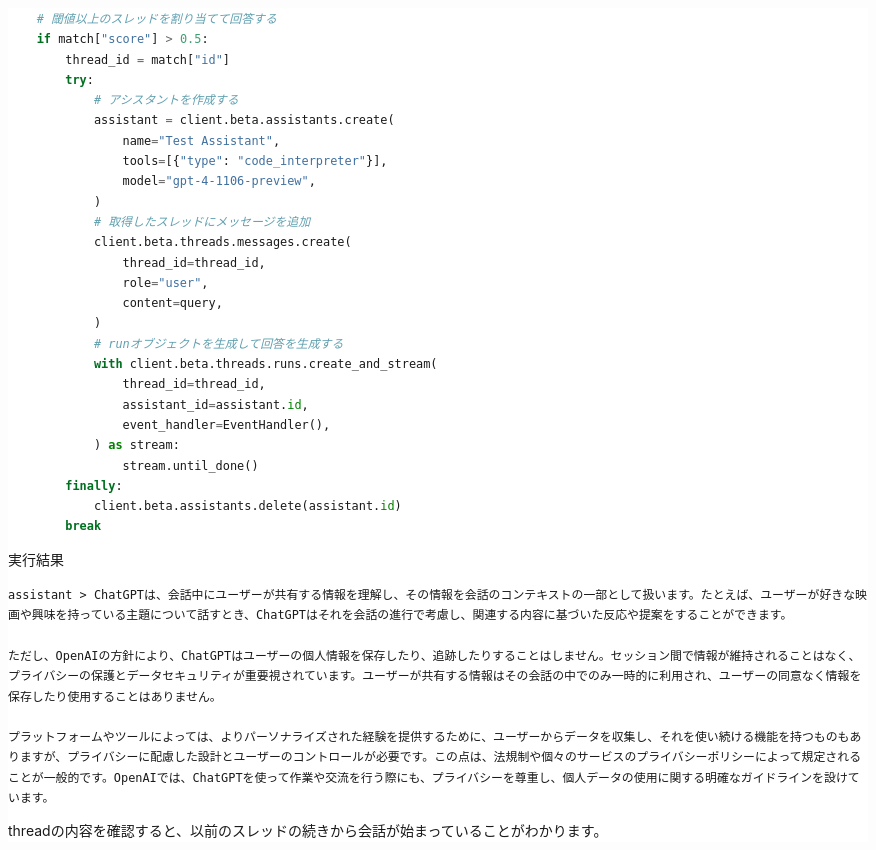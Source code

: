 ```python
    # 閾値以上のスレッドを割り当てて回答する
    if match["score"] > 0.5:
        thread_id = match["id"]
        try:
            # アシスタントを作成する
            assistant = client.beta.assistants.create(
                name="Test Assistant",
                tools=[{"type": "code_interpreter"}],
                model="gpt-4-1106-preview",
            )
            # 取得したスレッドにメッセージを追加
            client.beta.threads.messages.create(
                thread_id=thread_id,
                role="user",
                content=query,
            )
            # runオブジェクトを生成して回答を生成する
            with client.beta.threads.runs.create_and_stream(
                thread_id=thread_id,
                assistant_id=assistant.id,
                event_handler=EventHandler(),
            ) as stream:
                stream.until_done()
        finally:
            client.beta.assistants.delete(assistant.id)
        break
```

実行結果
```
assistant > ChatGPTは、会話中にユーザーが共有する情報を理解し、その情報を会話のコンテキストの一部として扱います。たとえば、ユーザーが好きな映画や興味を持っている主題について話すとき、ChatGPTはそれを会話の進行で考慮し、関連する内容に基づいた反応や提案をすることができます。

ただし、OpenAIの方針により、ChatGPTはユーザーの個人情報を保存したり、追跡したりすることはしません。セッション間で情報が維持されることはなく、プライバシーの保護とデータセキュリティが重要視されています。ユーザーが共有する情報はその会話の中でのみ一時的に利用され、ユーザーの同意なく情報を保存したり使用することはありません。

プラットフォームやツールによっては、よりパーソナライズされた経験を提供するために、ユーザーからデータを収集し、それを使い続ける機能を持つものもありますが、プライバシーに配慮した設計とユーザーのコントロールが必要です。この点は、法規制や個々のサービスのプライバシーポリシーによって規定されることが一般的です。OpenAIでは、ChatGPTを使って作業や交流を行う際にも、プライバシーを尊重し、個人データの使用に関する明確なガイドラインを設けています。
```

threadの内容を確認すると、以前のスレッドの続きから会話が始まっていることがわかります。